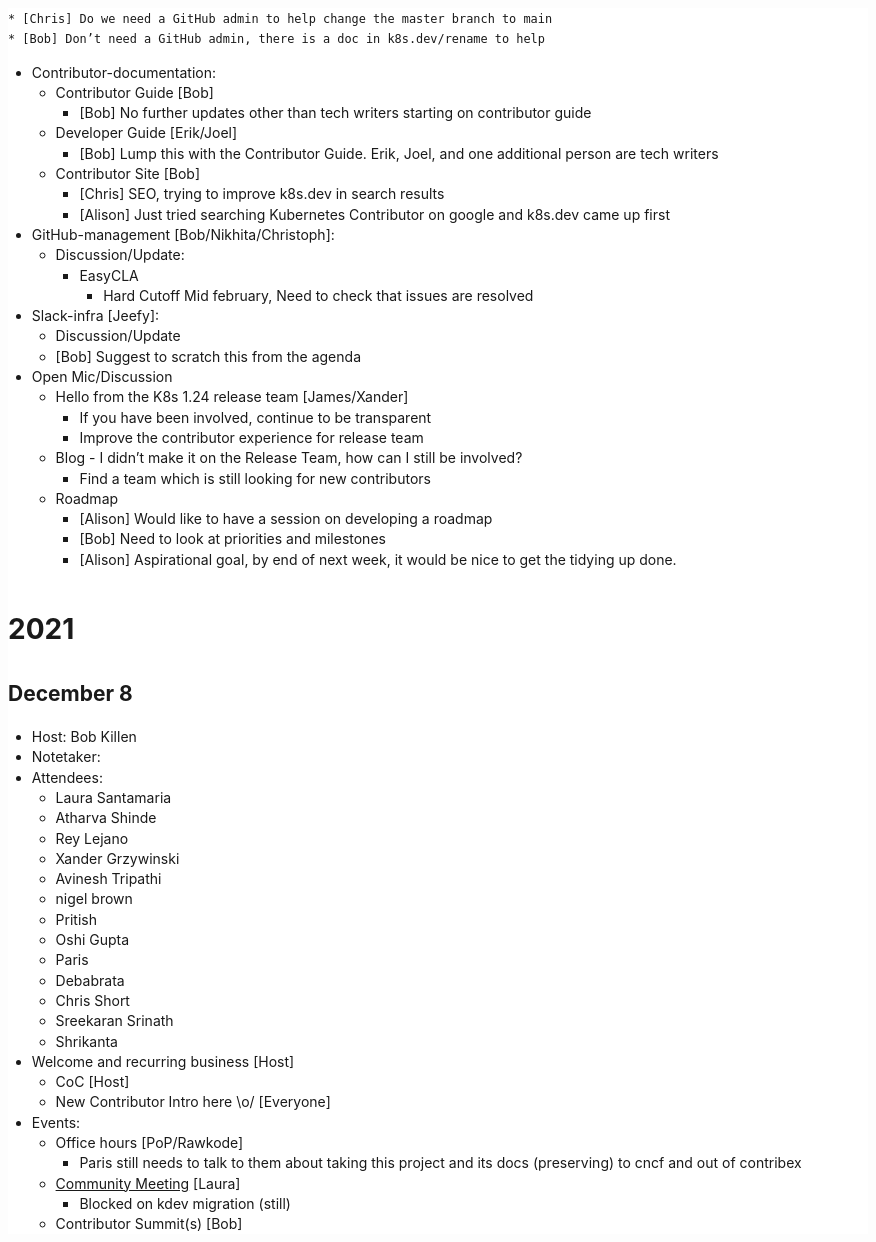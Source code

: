     * [Chris] Do we need a GitHub admin to help change the master branch to main
    * [Bob] Don’t need a GitHub admin, there is a doc in k8s.dev/rename to help
* Contributor-documentation:
    * Contributor Guide [Bob]
        * [Bob] No further updates other than tech writers starting on contributor guide
    * Developer Guide [Erik/Joel]
        * [Bob] Lump this with the Contributor Guide. Erik, Joel, and one additional person are tech writers
    * Contributor Site [Bob]
        * [Chris] SEO, trying to improve k8s.dev in search results
        * [Alison] Just tried searching Kubernetes Contributor on google and k8s.dev came up first
* GitHub-management [Bob/Nikhita/Christoph]:
    * Discussion/Update:
        * EasyCLA
            * Hard Cutoff Mid february, Need to check that issues are resolved
* Slack-infra [Jeefy]:
    * Discussion/Update
    * [Bob] Suggest to scratch this from the agenda
* Open Mic/Discussion
    * Hello from the K8s 1.24 release team [James/Xander]
        * If you have been involved, continue to be transparent
        * Improve the contributor experience for release team
    * Blog - I didn’t make it on the Release Team, how can I still be involved?
        * Find a team which is still looking for new contributors
    * Roadmap
        * [Alison] Would like to have a session on developing a roadmap
        * [Bob] Need to look at priorities and milestones
        * [Alison] Aspirational goal, by end of next week, it would be nice to get the tidying up done. 


# 2021


## December 8



* Host: Bob Killen
* Notetaker:
* Attendees:
    *  Laura Santamaria
    * Atharva Shinde
    * Rey Lejano
    * Xander Grzywinski
    * Avinesh Tripathi
    * nigel brown
    * Pritish
    * Oshi Gupta
    * Paris 
    * Debabrata
    * Chris Short
    * Sreekaran Srinath
    * Shrikanta
* Welcome and recurring business  [Host]
    * CoC [Host]
    * New Contributor Intro here \o/ [Everyone]
* Events:
    * Office hours [PoP/Rawkode]
        * Paris still needs to talk to them about taking this project and its docs (preserving) to cncf and out of contribex 
    * [Community Meeting](https://docs.google.com/spreadsheets/d/1adztrJ05mQ_cjatYSnvyiy85KjuI6-GuXsRsP-T2R3k/edit#gid=932627810) [Laura]
        * Blocked on kdev migration (still)
    * Contributor Summit(s) [Bob]